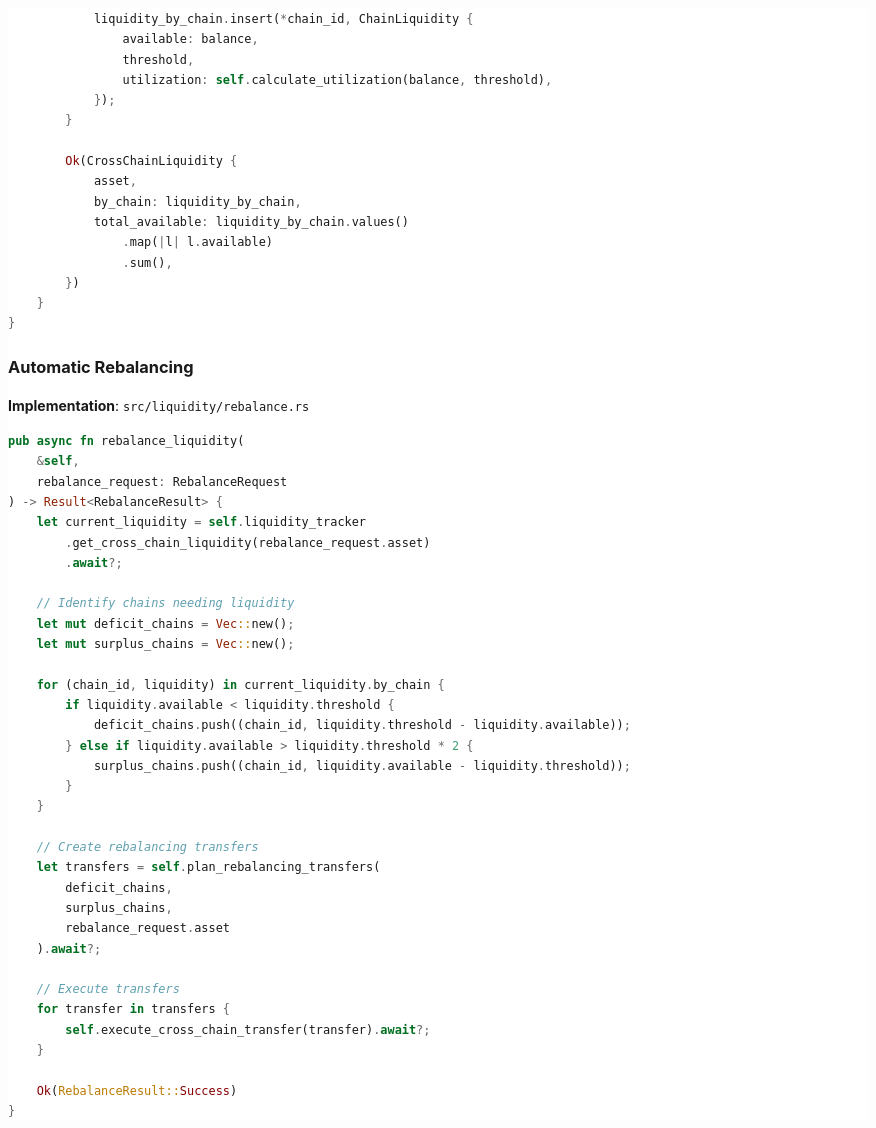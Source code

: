 ```rust
            liquidity_by_chain.insert(*chain_id, ChainLiquidity {
                available: balance,
                threshold,
                utilization: self.calculate_utilization(balance, threshold),
            });
        }
        
        Ok(CrossChainLiquidity {
            asset,
            by_chain: liquidity_by_chain,
            total_available: liquidity_by_chain.values()
                .map(|l| l.available)
                .sum(),
        })
    }
}
```

### Automatic Rebalancing

**Implementation**: `src/liquidity/rebalance.rs`

```rust
pub async fn rebalance_liquidity(
    &self,
    rebalance_request: RebalanceRequest
) -> Result<RebalanceResult> {
    let current_liquidity = self.liquidity_tracker
        .get_cross_chain_liquidity(rebalance_request.asset)
        .await?;
    
    // Identify chains needing liquidity
    let mut deficit_chains = Vec::new();
    let mut surplus_chains = Vec::new();
    
    for (chain_id, liquidity) in current_liquidity.by_chain {
        if liquidity.available < liquidity.threshold {
            deficit_chains.push((chain_id, liquidity.threshold - liquidity.available));
        } else if liquidity.available > liquidity.threshold * 2 {
            surplus_chains.push((chain_id, liquidity.available - liquidity.threshold));
        }
    }
    
    // Create rebalancing transfers
    let transfers = self.plan_rebalancing_transfers(
        deficit_chains,
        surplus_chains,
        rebalance_request.asset
    ).await?;
    
    // Execute transfers
    for transfer in transfers {
        self.execute_cross_chain_transfer(transfer).await?;
    }
    
    Ok(RebalanceResult::Success)
}
```
